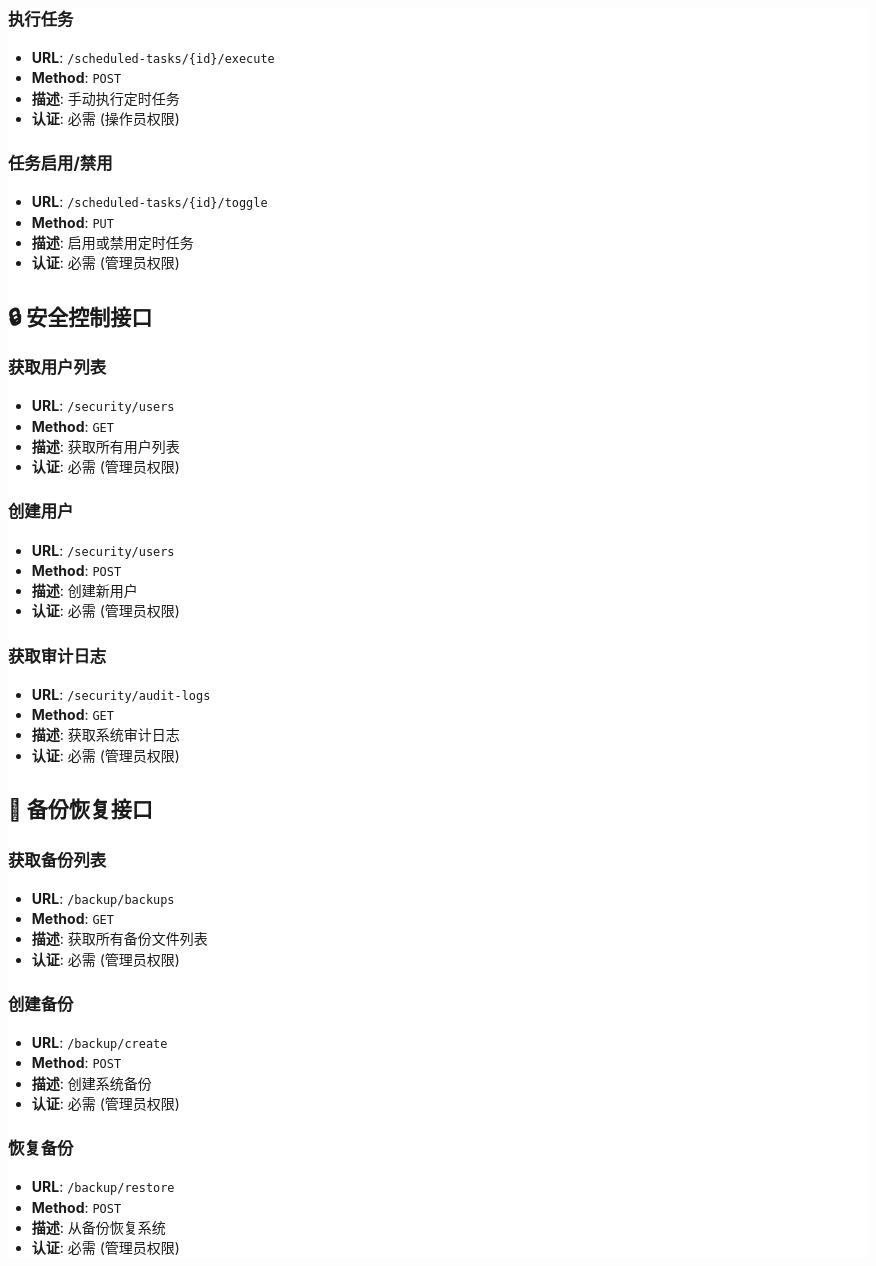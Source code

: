 ### 执行任务
- **URL**: `/scheduled-tasks/{id}/execute`
- **Method**: `POST`
- **描述**: 手动执行定时任务
- **认证**: 必需 (操作员权限)

### 任务启用/禁用
- **URL**: `/scheduled-tasks/{id}/toggle`
- **Method**: `PUT`
- **描述**: 启用或禁用定时任务
- **认证**: 必需 (管理员权限)

## 🔒 安全控制接口

### 获取用户列表
- **URL**: `/security/users`
- **Method**: `GET`
- **描述**: 获取所有用户列表
- **认证**: 必需 (管理员权限)

### 创建用户
- **URL**: `/security/users`
- **Method**: `POST`
- **描述**: 创建新用户
- **认证**: 必需 (管理员权限)

### 获取审计日志
- **URL**: `/security/audit-logs`
- **Method**: `GET`
- **描述**: 获取系统审计日志
- **认证**: 必需 (管理员权限)

## 💾 备份恢复接口

### 获取备份列表
- **URL**: `/backup/backups`
- **Method**: `GET`
- **描述**: 获取所有备份文件列表
- **认证**: 必需 (管理员权限)

### 创建备份
- **URL**: `/backup/create`
- **Method**: `POST`
- **描述**: 创建系统备份
- **认证**: 必需 (管理员权限)

### 恢复备份
- **URL**: `/backup/restore`
- **Method**: `POST`
- **描述**: 从备份恢复系统
- **认证**: 必需 (管理员权限)
